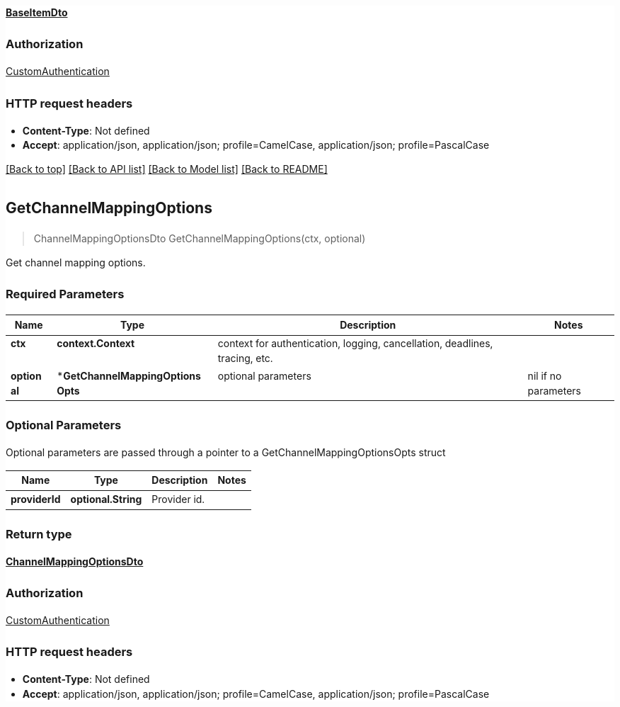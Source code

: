 [**BaseItemDto**](BaseItemDto.md)

### Authorization

[CustomAuthentication](../README.md#CustomAuthentication)

### HTTP request headers

- **Content-Type**: Not defined
- **Accept**: application/json, application/json; profile=CamelCase, application/json; profile=PascalCase

[[Back to top]](#) [[Back to API list]](../README.md#documentation-for-api-endpoints)
[[Back to Model list]](../README.md#documentation-for-models)
[[Back to README]](../README.md)


## GetChannelMappingOptions

> ChannelMappingOptionsDto GetChannelMappingOptions(ctx, optional)

Get channel mapping options.

### Required Parameters


Name | Type | Description  | Notes
------------- | ------------- | ------------- | -------------
**ctx** | **context.Context** | context for authentication, logging, cancellation, deadlines, tracing, etc.
 **optional** | ***GetChannelMappingOptionsOpts** | optional parameters | nil if no parameters

### Optional Parameters

Optional parameters are passed through a pointer to a GetChannelMappingOptionsOpts struct


Name | Type | Description  | Notes
------------- | ------------- | ------------- | -------------
 **providerId** | **optional.String**| Provider id. | 

### Return type

[**ChannelMappingOptionsDto**](ChannelMappingOptionsDto.md)

### Authorization

[CustomAuthentication](../README.md#CustomAuthentication)

### HTTP request headers

- **Content-Type**: Not defined
- **Accept**: application/json, application/json; profile=CamelCase, application/json; profile=PascalCase
